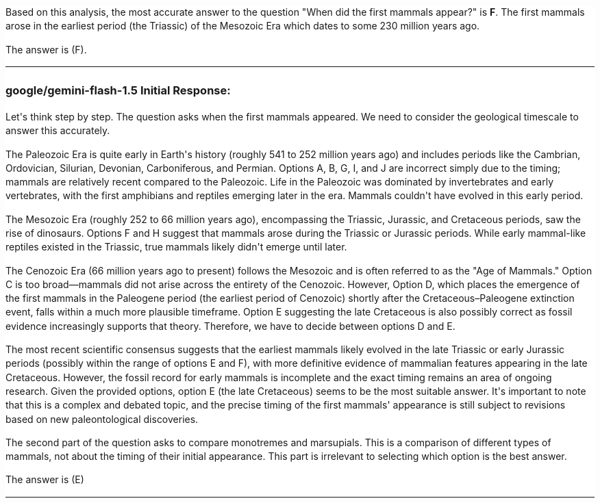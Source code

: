 Based on this analysis, the most accurate answer to the question "When did the first mammals appear?" is **F**. The first mammals arose in the earliest period (the Triassic) of the Mesozoic Era which dates to some 230 million years ago.

The answer is (F).


[//]: # (2024-11-17 19:08:17)

---




[//]: # (2024-11-17 19:08:22)
### google/gemini-flash-1.5 Initial Response:


[//]: # (2024-11-17 19:08:22)
Let's think step by step.  The question asks when the first mammals appeared. We need to consider the geological timescale to answer this accurately.

The Paleozoic Era is quite early in Earth's history (roughly 541 to 252 million years ago) and includes periods like the Cambrian, Ordovician, Silurian, Devonian, Carboniferous, and Permian.  Options A, B, G, I, and J are incorrect simply due to the timing; mammals are relatively recent compared to the Paleozoic.  Life in the Paleozoic was dominated by invertebrates and early vertebrates, with the first amphibians and reptiles emerging later in the era. Mammals couldn't have evolved in this early period.

The Mesozoic Era (roughly 252 to 66 million years ago), encompassing the Triassic, Jurassic, and Cretaceous periods, saw the rise of dinosaurs.  Options F and H suggest that mammals arose during the Triassic or Jurassic periods. While early mammal-like reptiles existed in the Triassic, true mammals likely didn't emerge until later.

The Cenozoic Era (66 million years ago to present) follows the Mesozoic and is often referred to as the "Age of Mammals."  Option C is too broad—mammals did not arise across the entirety of the Cenozoic.  However, Option D, which places the emergence of the first mammals in  the Paleogene period (the earliest period of Cenozoic) shortly after the Cretaceous–Paleogene extinction event, falls within a much more plausible timeframe.  Option E suggesting the late Cretaceous is also possibly correct as fossil evidence increasingly supports that theory.  Therefore, we have to decide between options D and E.

The most recent scientific consensus suggests that the earliest mammals likely evolved in the late Triassic or early Jurassic periods (possibly within the range of options E and F), with more definitive evidence of mammalian features appearing in the late Cretaceous.  However, the fossil record for early mammals is incomplete and the exact timing remains an area of ongoing research.  Given the provided options, option E (the late Cretaceous) seems to be the most suitable  answer.  It's important to note that this is a complex and debated topic, and the precise timing of the first mammals' appearance is still subject to revisions based on new paleontological discoveries.

The second part of the question asks to compare monotremes and marsupials.  This is a comparison of different types of mammals, not about the timing of their initial appearance.  This part is irrelevant to selecting which option is the best answer.

The answer is (E)



[//]: # (2024-11-17 19:08:22)

---




[//]: # (2024-11-17 19:08:09)
[//]: # (2024-11-17 19:08:09)
[//]: # (2024-11-17 19:08:09)
[//]: # (2024-11-17 19:08:09)
[//]: # (2024-11-17 19:08:09)
[//]: # (2024-11-17 19:08:09)
[//]: # (2024-11-17 19:08:29)
[//]: # (2024-11-17 19:08:29)
[//]: # (2024-11-17 19:08:29)
[//]: # (2024-11-17 19:08:33)
[//]: # (2024-11-17 19:08:33)
[//]: # (2024-11-17 19:08:33)
[//]: # (2024-11-17 19:08:38)
[//]: # (2024-11-17 19:08:38)
[//]: # (2024-11-17 19:08:38)
[//]: # (2024-11-17 19:08:40)
[//]: # (2024-11-17 19:08:40)
[//]: # (2024-11-17 19:08:40)
[//]: # (2024-11-17 19:08:40)
[//]: # (2024-11-17 19:08:40)
[//]: # (2024-11-17 19:08:40)
[//]: # (2024-11-17 19:08:42)
[//]: # (2024-11-17 19:08:42)
[//]: # (2024-11-17 19:08:42)
[//]: # (2024-11-17 19:08:43)
[//]: # (2024-11-17 19:08:43)
[//]: # (2024-11-17 19:08:43)
[//]: # (2024-11-17 19:08:47)
[//]: # (2024-11-17 19:08:47)
[//]: # (2024-11-17 19:08:47)
[//]: # (2024-11-17 19:08:49)
[//]: # (2024-11-17 19:08:49)
[//]: # (2024-11-17 19:08:49)
